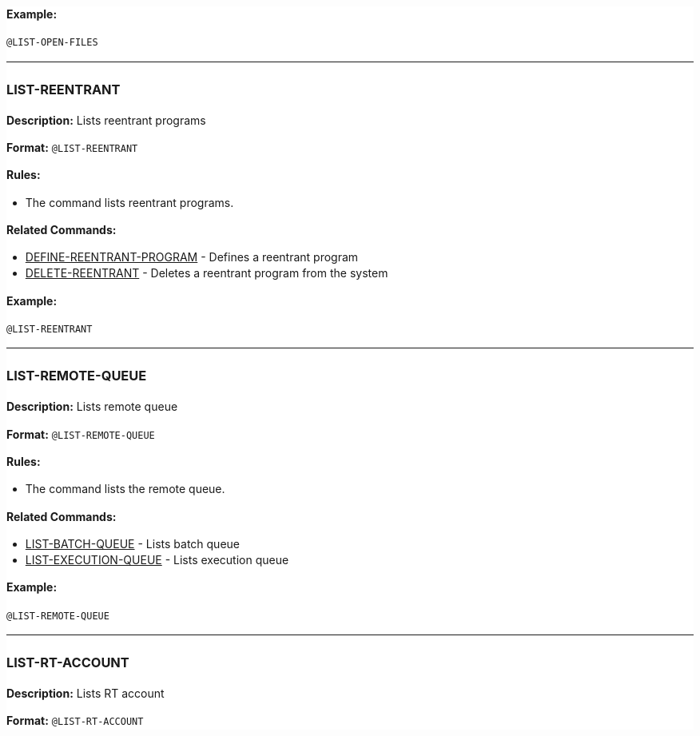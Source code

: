 **Example:**

```
@LIST-OPEN-FILES 
```

---

### LIST-REENTRANT

**Description:** Lists reentrant programs

**Format:** `@LIST-REENTRANT
`

**Rules:**

- The command lists reentrant programs.

**Related Commands:**

- [DEFINE-REENTRANT-PROGRAM](#define-reentrant-program) - Defines a reentrant program
- [DELETE-REENTRANT](#delete-reentrant) - Deletes a reentrant program from the system

**Example:**

```
@LIST-REENTRANT 
```

---

### LIST-REMOTE-QUEUE

**Description:** Lists remote queue

**Format:** `@LIST-REMOTE-QUEUE
`

**Rules:**

- The command lists the remote queue.

**Related Commands:**

- [LIST-BATCH-QUEUE](#list-batch-queue) - Lists batch queue
- [LIST-EXECUTION-QUEUE](#list-execution-queue) - Lists execution queue

**Example:**

```
@LIST-REMOTE-QUEUE 
```

---

### LIST-RT-ACCOUNT

**Description:** Lists RT account

**Format:** `@LIST-RT-ACCOUNT
`
